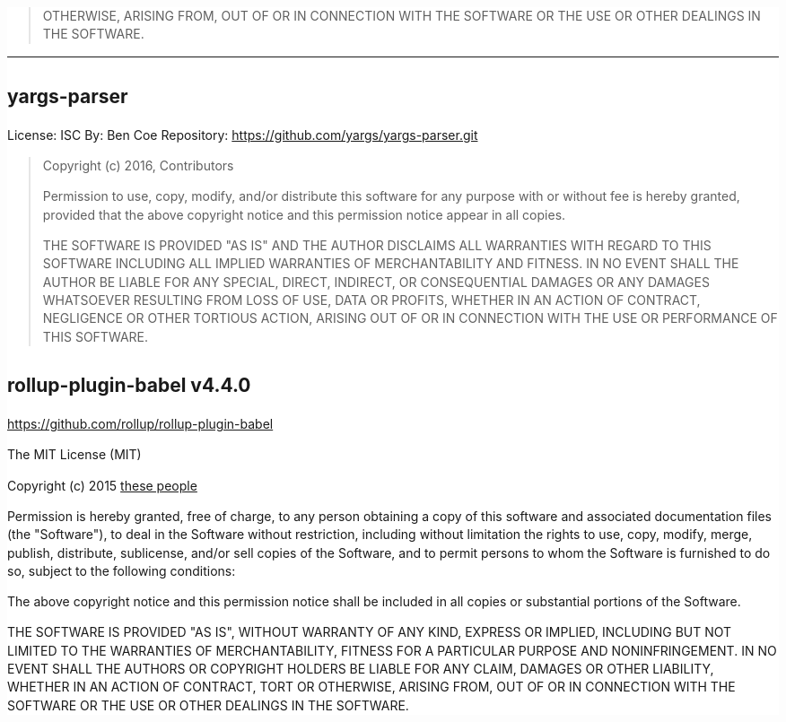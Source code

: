 > OTHERWISE, ARISING FROM, OUT OF OR IN CONNECTION WITH THE SOFTWARE OR THE USE OR OTHER DEALINGS IN THE SOFTWARE.

---

## yargs-parser

License: ISC By: Ben Coe Repository: https://github.com/yargs/yargs-parser.git

> Copyright (c) 2016, Contributors
>
> Permission to use, copy, modify, and/or distribute this software for any purpose with or without fee is hereby
> granted, provided that the above copyright notice and this permission notice appear in all copies.
>
> THE SOFTWARE IS PROVIDED "AS IS" AND THE AUTHOR DISCLAIMS ALL WARRANTIES WITH REGARD TO THIS SOFTWARE INCLUDING ALL
> IMPLIED WARRANTIES OF MERCHANTABILITY AND FITNESS. IN NO EVENT SHALL THE AUTHOR BE LIABLE FOR ANY SPECIAL, DIRECT,
> INDIRECT, OR CONSEQUENTIAL DAMAGES OR ANY DAMAGES WHATSOEVER RESULTING FROM LOSS OF USE, DATA OR PROFITS, WHETHER IN
> AN ACTION OF CONTRACT, NEGLIGENCE OR OTHER TORTIOUS ACTION, ARISING OUT OF OR IN CONNECTION WITH THE USE OR
> PERFORMANCE OF THIS SOFTWARE.

## rollup-plugin-babel v4.4.0

<https://github.com/rollup/rollup-plugin-babel>

The MIT License (MIT)

Copyright (c) 2015 [these people](https://github.com/rollup/rollup-plugin-babel/graphs/contributors)

Permission is hereby granted, free of charge, to any person obtaining a copy of this software and associated
documentation files (the "Software"), to deal in the Software without restriction, including without limitation the
rights to use, copy, modify, merge, publish, distribute, sublicense, and/or sell copies of the Software, and to permit
persons to whom the Software is furnished to do so, subject to the following conditions:

The above copyright notice and this permission notice shall be included in all copies or substantial portions of the
Software.

THE SOFTWARE IS PROVIDED "AS IS", WITHOUT WARRANTY OF ANY KIND, EXPRESS OR IMPLIED, INCLUDING BUT NOT LIMITED TO THE
WARRANTIES OF MERCHANTABILITY, FITNESS FOR A PARTICULAR PURPOSE AND NONINFRINGEMENT. IN NO EVENT SHALL THE AUTHORS OR
COPYRIGHT HOLDERS BE LIABLE FOR ANY CLAIM, DAMAGES OR OTHER LIABILITY, WHETHER IN AN ACTION OF CONTRACT, TORT OR
OTHERWISE, ARISING FROM, OUT OF OR IN CONNECTION WITH THE SOFTWARE OR THE USE OR OTHER DEALINGS IN THE SOFTWARE.
